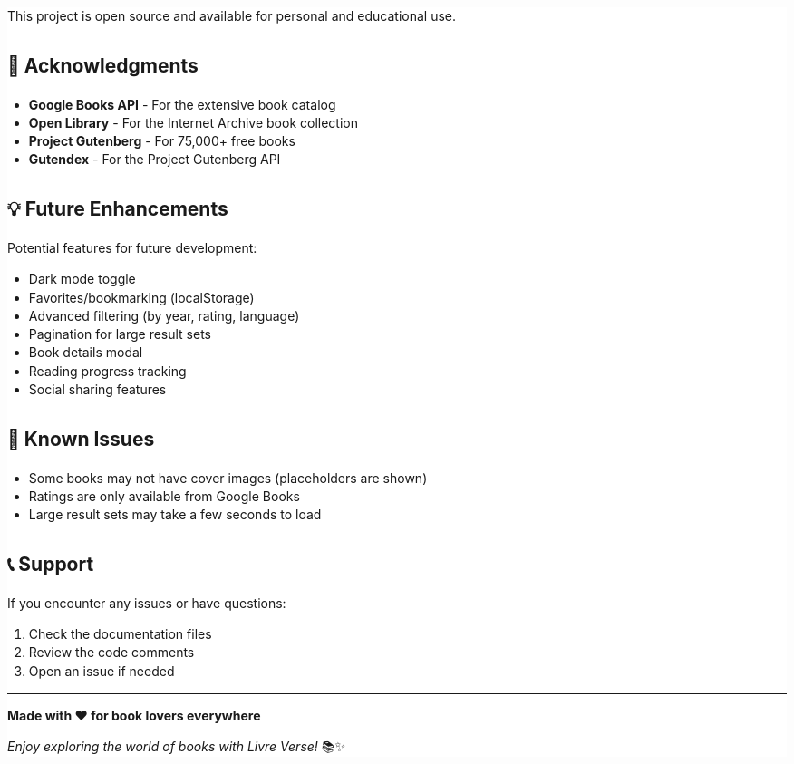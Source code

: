 This project is open source and available for personal and educational use.

## 🙏 Acknowledgments

- **Google Books API** - For the extensive book catalog
- **Open Library** - For the Internet Archive book collection
- **Project Gutenberg** - For 75,000+ free books
- **Gutendex** - For the Project Gutenberg API

## 💡 Future Enhancements

Potential features for future development:
- Dark mode toggle
- Favorites/bookmarking (localStorage)
- Advanced filtering (by year, rating, language)
- Pagination for large result sets
- Book details modal
- Reading progress tracking
- Social sharing features

## 🐛 Known Issues

- Some books may not have cover images (placeholders are shown)
- Ratings are only available from Google Books
- Large result sets may take a few seconds to load

## 📞 Support

If you encounter any issues or have questions:
1. Check the documentation files
2. Review the code comments
3. Open an issue if needed

---

**Made with ❤️ for book lovers everywhere**

*Enjoy exploring the world of books with Livre Verse!* 📚✨


